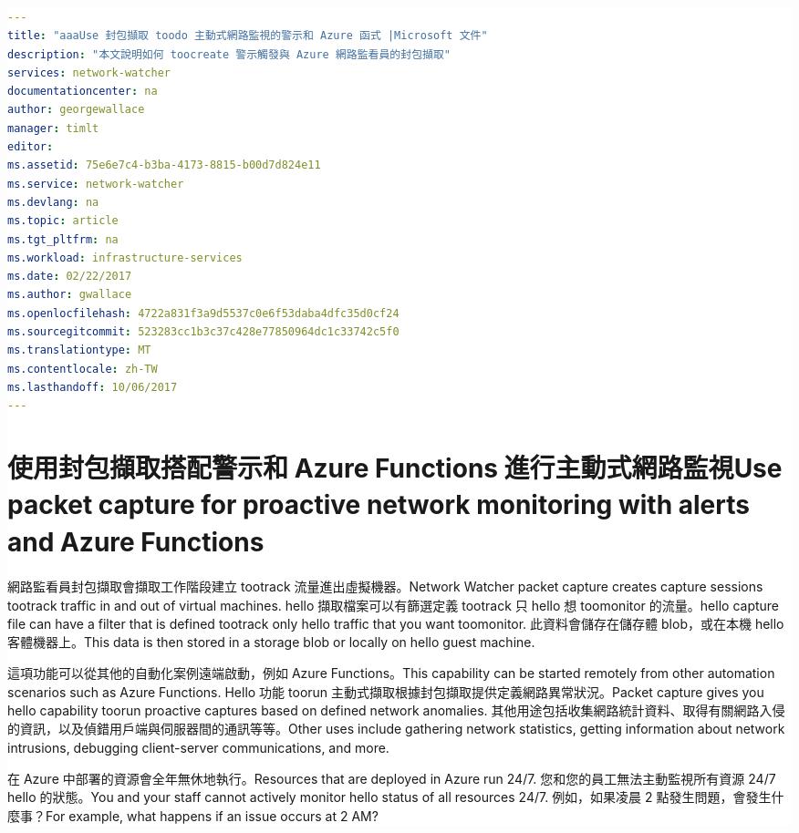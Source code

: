 ```yaml
---
title: "aaaUse 封包擷取 toodo 主動式網路監視的警示和 Azure 函式 |Microsoft 文件"
description: "本文說明如何 toocreate 警示觸發與 Azure 網路監看員的封包擷取"
services: network-watcher
documentationcenter: na
author: georgewallace
manager: timlt
editor: 
ms.assetid: 75e6e7c4-b3ba-4173-8815-b00d7d824e11
ms.service: network-watcher
ms.devlang: na
ms.topic: article
ms.tgt_pltfrm: na
ms.workload: infrastructure-services
ms.date: 02/22/2017
ms.author: gwallace
ms.openlocfilehash: 4722a831f3a9d5537c0e6f53daba4dfc35d0cf24
ms.sourcegitcommit: 523283cc1b3c37c428e77850964dc1c33742c5f0
ms.translationtype: MT
ms.contentlocale: zh-TW
ms.lasthandoff: 10/06/2017
---
```

# <a name="use-packet-capture-for-proactive-network-monitoring-with-alerts-and-azure-functions"></a><span data-ttu-id="3fd79-103">使用封包擷取搭配警示和 Azure Functions 進行主動式網路監視</span><span class="sxs-lookup"><span data-stu-id="3fd79-103">Use packet capture for proactive network monitoring with alerts and Azure Functions</span></span>

<span data-ttu-id="3fd79-104">網路監看員封包擷取會擷取工作階段建立 tootrack 流量進出虛擬機器。</span><span class="sxs-lookup"><span data-stu-id="3fd79-104">Network Watcher packet capture creates capture sessions tootrack traffic in and out of virtual machines.</span></span> <span data-ttu-id="3fd79-105">hello 擷取檔案可以有篩選定義 tootrack 只 hello 想 toomonitor 的流量。</span><span class="sxs-lookup"><span data-stu-id="3fd79-105">hello capture file can have a filter that is defined tootrack only hello traffic that you want toomonitor.</span></span> <span data-ttu-id="3fd79-106">此資料會儲存在儲存體 blob，或在本機 hello 客體機器上。</span><span class="sxs-lookup"><span data-stu-id="3fd79-106">This data is then stored in a storage blob or locally on hello guest machine.</span></span>

<span data-ttu-id="3fd79-107">這項功能可以從其他的自動化案例遠端啟動，例如 Azure Functions。</span><span class="sxs-lookup"><span data-stu-id="3fd79-107">This capability can be started remotely from other automation scenarios such as Azure Functions.</span></span> <span data-ttu-id="3fd79-108">Hello 功能 toorun 主動式擷取根據封包擷取提供定義網路異常狀況。</span><span class="sxs-lookup"><span data-stu-id="3fd79-108">Packet capture gives you hello capability toorun proactive captures based on defined network anomalies.</span></span> <span data-ttu-id="3fd79-109">其他用途包括收集網路統計資料、取得有關網路入侵的資訊，以及偵錯用戶端與伺服器間的通訊等等。</span><span class="sxs-lookup"><span data-stu-id="3fd79-109">Other uses include gathering network statistics, getting information about network intrusions, debugging client-server communications, and more.</span></span>

<span data-ttu-id="3fd79-110">在 Azure 中部署的資源會全年無休地執行。</span><span class="sxs-lookup"><span data-stu-id="3fd79-110">Resources that are deployed in Azure run 24/7.</span></span> <span data-ttu-id="3fd79-111">您和您的員工無法主動監視所有資源 24/7 hello 的狀態。</span><span class="sxs-lookup"><span data-stu-id="3fd79-111">You and your staff cannot actively monitor hello status of all resources 24/7.</span></span> <span data-ttu-id="3fd79-112">例如，如果凌晨 2 點發生問題，會發生什麼事？</span><span class="sxs-lookup"><span data-stu-id="3fd79-112">For example, what happens if an issue occurs at 2 AM?</span></span>
